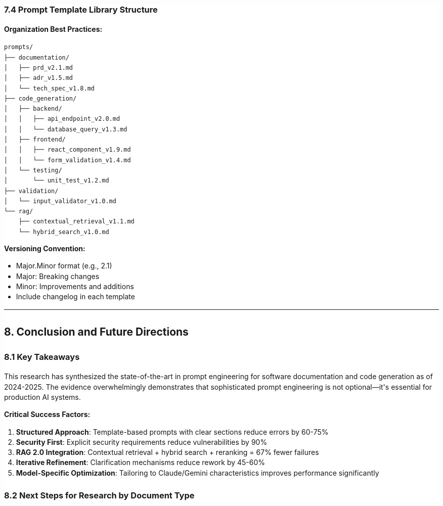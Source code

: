 ### 7.4 Prompt Template Library Structure

**Organization Best Practices:**

```
prompts/
├── documentation/
│   ├── prd_v2.1.md
│   ├── adr_v1.5.md
│   └── tech_spec_v1.8.md
├── code_generation/
│   ├── backend/
│   │   ├── api_endpoint_v2.0.md
│   │   └── database_query_v1.3.md
│   ├── frontend/
│   │   ├── react_component_v1.9.md
│   │   └── form_validation_v1.4.md
│   └── testing/
│       └── unit_test_v1.2.md
├── validation/
│   └── input_validator_v1.0.md
└── rag/
    ├── contextual_retrieval_v1.1.md
    └── hybrid_search_v1.0.md
```

**Versioning Convention:**
- Major.Minor format (e.g., 2.1)
- Major: Breaking changes
- Minor: Improvements and additions
- Include changelog in each template

---

## 8. Conclusion and Future Directions

### 8.1 Key Takeaways

This research has synthesized the state-of-the-art in prompt engineering for software documentation and code generation as of 2024-2025. The evidence overwhelmingly demonstrates that sophisticated prompt engineering is not optional—it's essential for production AI systems.

**Critical Success Factors:**

1. **Structured Approach**: Template-based prompts with clear sections reduce errors by 60-75%
2. **Security First**: Explicit security requirements reduce vulnerabilities by 90%
3. **RAG 2.0 Integration**: Contextual retrieval + hybrid search + reranking = 67% fewer failures
4. **Iterative Refinement**: Clarification mechanisms reduce rework by 45-60%
5. **Model-Specific Optimization**: Tailoring to Claude/Gemini characteristics improves performance significantly

### 8.2 Next Steps for Research by Document Type
